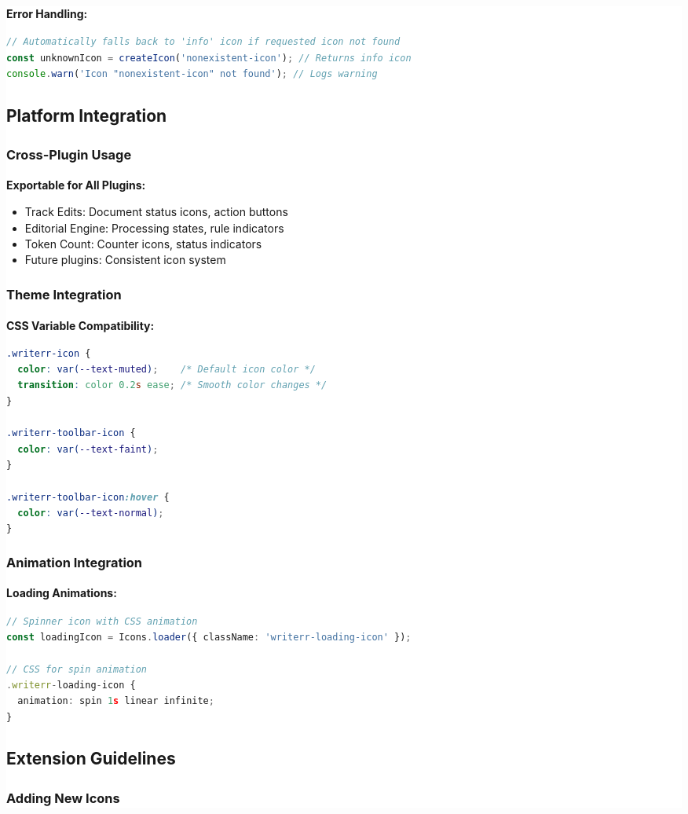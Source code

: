 **Error Handling:**
```typescript
// Automatically falls back to 'info' icon if requested icon not found
const unknownIcon = createIcon('nonexistent-icon'); // Returns info icon
console.warn('Icon "nonexistent-icon" not found'); // Logs warning
```

## Platform Integration

### Cross-Plugin Usage

**Exportable for All Plugins:**
- Track Edits: Document status icons, action buttons
- Editorial Engine: Processing states, rule indicators  
- Token Count: Counter icons, status indicators
- Future plugins: Consistent icon system

### Theme Integration

**CSS Variable Compatibility:**
```css
.writerr-icon {
  color: var(--text-muted);    /* Default icon color */
  transition: color 0.2s ease; /* Smooth color changes */
}

.writerr-toolbar-icon {
  color: var(--text-faint);
}

.writerr-toolbar-icon:hover {
  color: var(--text-normal);
}
```

### Animation Integration

**Loading Animations:**
```typescript
// Spinner icon with CSS animation
const loadingIcon = Icons.loader({ className: 'writerr-loading-icon' });

// CSS for spin animation
.writerr-loading-icon {
  animation: spin 1s linear infinite;
}
```

## Extension Guidelines

### Adding New Icons
